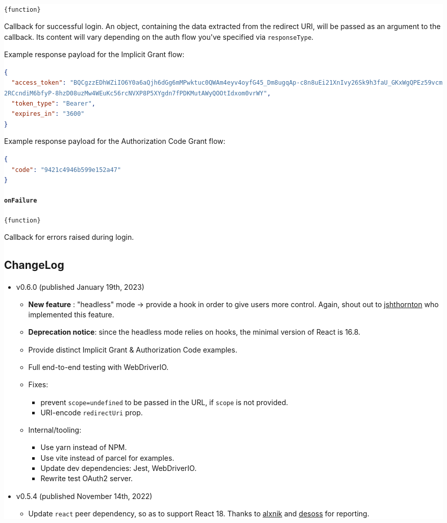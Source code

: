 `{function}`

Callback for successful login. An object, containing the data extracted from the redirect URI, will be passed as an argument to the callback. Its content will vary depending on the auth flow you've specified via `responseType`.

Example response payload for the Implicit Grant flow:

```json
{
  "access_token": "BQCgzzEDhWZiIO6Y0a6aQjh6dGg6mMPwktuc0QWAm4eyv4oyfG45_Dm8ugqAp-c8n8uEi21XnIvy26Sk9h3faU_GKxWgQPEz59vcm2RCcndiM6bfyP-8hzD08uzMw4WEuKc56rcNVXP8P5XYgdn7fPDKMutAWyQOOtIdxom0vrWY",
  "token_type": "Bearer",
  "expires_in": "3600"
}
```

Example response payload for the Authorization Code Grant flow:

```json
{
  "code": "9421c4946b599e152a47"
}
```

#### `onFailure`

`{function}`

Callback for errors raised during login.

## ChangeLog

* v0.6.0 (published January 19th, 2023)

    * **New feature** : "headless" mode &rarr; provide a hook in order to give users more control. Again, shout out to [jshthornton](https://github.com/jshthornton) who implemented this feature.
    * **Deprecation notice**: since the headless mode relies on hooks, the minimal version of React is 16.8.
    * Provide distinct Implicit Grant & Authorization Code examples.
    * Full end-to-end testing with WebDriverIO.
    * Fixes:

        * prevent `scope=undefined` to be passed in the URL, if `scope` is not provided.
        * URI-encode `redirectUri` prop.

    * Internal/tooling:

        * Use yarn instead of NPM.
        * Use vite instead of parcel for examples.
        * Update dev dependencies: Jest, WebDriverIO.
        * Rewrite test OAuth2 server.

* v0.5.4 (published November 14th, 2022)

    * Update `react` peer dependency, so as to support React 18. Thanks to [alxnik](https://github.com/alxnik) and [desoss](https://github.com/desoss) for reporting.
